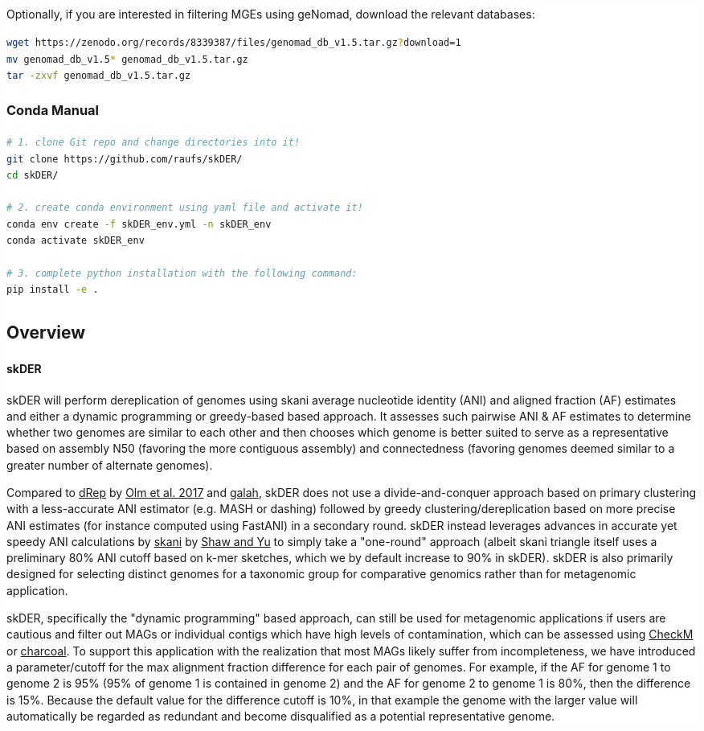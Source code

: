 Optionally, if you are interested in filtering MGEs using geNomad, download the relevant databases:

```bash
wget https://zenodo.org/records/8339387/files/genomad_db_v1.5.tar.gz?download=1
mv genomad_db_v1.5* genomad_db_v1.5.tar.gz
tar -zxvf genomad_db_v1.5.tar.gz
```

### Conda Manual

```bash
# 1. clone Git repo and change directories into it!
git clone https://github.com/raufs/skDER/
cd skDER/

# 2. create conda environment using yaml file and activate it!
conda env create -f skDER_env.yml -n skDER_env
conda activate skDER_env

# 3. complete python installation with the following command:
pip install -e .
```

## Overview

#### skDER 

skDER will perform dereplication of genomes using skani average nucleotide identity (ANI) and aligned fraction (AF) estimates and either a dynamic programming or greedy-based based approach. It assesses such pairwise ANI & AF estimates to determine whether two genomes are similar to each other and then chooses which genome is better suited to serve as a representative based on assembly N50 (favoring the more contiguous assembly) and connectedness (favoring genomes deemed similar to a greater number of alternate genomes). 
    
Compared to [dRep](https://github.com/MrOlm/drep) by [Olm et al. 2017](https://www.nature.com/articles/ismej2017126) and [galah](https://github.com/wwood/galah), skDER does not use a divide-and-conquer approach based on primary clustering with a less-accurate ANI estimator (e.g. MASH or dashing) followed by greedy clustering/dereplication based on more precise ANI estimates (for instance computed using FastANI) in a secondary round. skDER instead leverages advances in accurate yet speedy ANI calculations by [skani](https://github.com/bluenote-1577/skani) by [Shaw and Yu](https://www.nature.com/articles/s41592-023-02018-3) to simply take a "one-round" approach (albeit skani triangle itself uses a preliminary 80% ANI cutoff based on k-mer sketches, which we by default increase to 90% in skDER). skDER is also primarily designed for selecting distinct genomes for a taxonomic group for comparative genomics rather than for metagenomic application. 

skDER, specifically the "dynamic programming" based approach, can still be used for metagenomic applications if users are cautious and filter out MAGs or individual contigs which have high levels of contamination, which can be assessed using [CheckM](https://github.com/chklovski/CheckM2) or [charcoal](https://github.com/dib-lab/charcoal). To support this application with the realization that most MAGs likely suffer from incompleteness, we have introduced a parameter/cutoff for the max alignment fraction  difference for each pair of genomes. For example, if the AF for genome 1 to genome 2 is 95% (95% of genome 1 is contained in  genome 2) and the AF for genome 2 to genome 1 is 80%, then the difference is 15%. Because the default value for the difference cutoff is 10%, in that example the genome with the larger value will automatically be regarded as redundant and become disqualified as a potential representative genome.
